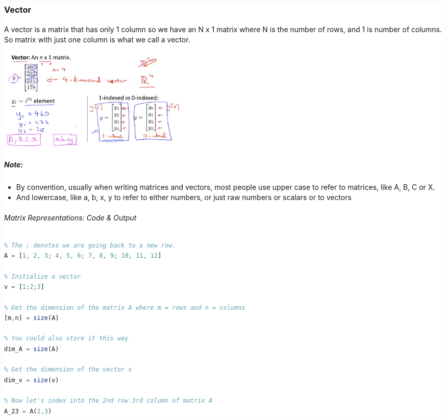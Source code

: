 ### Vector

A vector is a matrix that has only 1 column so we have an N x 1 matrix where N is the number of rows, and 1 is number of columns. So matrix with just one column is what we call a vector.

<img src="assets/vector_representation.png" width="40%">

##### Note:

- By convention, usually when writing matrices and vectors, most people use upper case to refer to matrices, like A, B, C or X.
- And lowercase, like a, b, x, y to refer to either numbers, or just raw numbers or scalars or to vectors

###### Matrix Representations: Code & Output

```octave
% The ; denotes we are going back to a new row.
A = [1, 2, 3; 4, 5, 6; 7, 8, 9; 10, 11, 12]

% Initialize a vector 
v = [1;2;3] 

% Get the dimension of the matrix A where m = rows and n = columns
[m,n] = size(A)

% You could also store it this way
dim_A = size(A)

% Get the dimension of the vector v 
dim_v = size(v)

% Now let's index into the 2nd row 3rd column of matrix A
A_23 = A(2,3)
```
